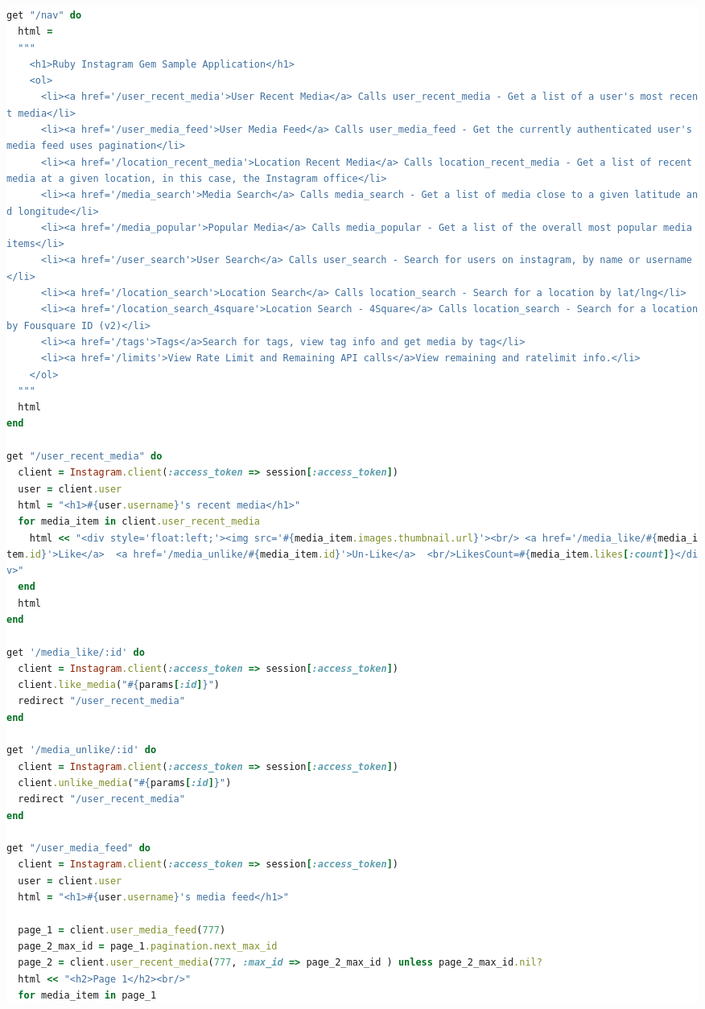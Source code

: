 ```ruby
get "/nav" do
  html =
  """
    <h1>Ruby Instagram Gem Sample Application</h1>
    <ol>
      <li><a href='/user_recent_media'>User Recent Media</a> Calls user_recent_media - Get a list of a user's most recent media</li>
      <li><a href='/user_media_feed'>User Media Feed</a> Calls user_media_feed - Get the currently authenticated user's media feed uses pagination</li>
      <li><a href='/location_recent_media'>Location Recent Media</a> Calls location_recent_media - Get a list of recent media at a given location, in this case, the Instagram office</li>
      <li><a href='/media_search'>Media Search</a> Calls media_search - Get a list of media close to a given latitude and longitude</li>
      <li><a href='/media_popular'>Popular Media</a> Calls media_popular - Get a list of the overall most popular media items</li>
      <li><a href='/user_search'>User Search</a> Calls user_search - Search for users on instagram, by name or username</li>
      <li><a href='/location_search'>Location Search</a> Calls location_search - Search for a location by lat/lng</li>
      <li><a href='/location_search_4square'>Location Search - 4Square</a> Calls location_search - Search for a location by Fousquare ID (v2)</li>
      <li><a href='/tags'>Tags</a>Search for tags, view tag info and get media by tag</li>
      <li><a href='/limits'>View Rate Limit and Remaining API calls</a>View remaining and ratelimit info.</li>
    </ol>
  """
  html
end

get "/user_recent_media" do
  client = Instagram.client(:access_token => session[:access_token])
  user = client.user
  html = "<h1>#{user.username}'s recent media</h1>"
  for media_item in client.user_recent_media
    html << "<div style='float:left;'><img src='#{media_item.images.thumbnail.url}'><br/> <a href='/media_like/#{media_item.id}'>Like</a>  <a href='/media_unlike/#{media_item.id}'>Un-Like</a>  <br/>LikesCount=#{media_item.likes[:count]}</div>"
  end
  html
end

get '/media_like/:id' do
  client = Instagram.client(:access_token => session[:access_token])
  client.like_media("#{params[:id]}")
  redirect "/user_recent_media"
end

get '/media_unlike/:id' do
  client = Instagram.client(:access_token => session[:access_token])
  client.unlike_media("#{params[:id]}")
  redirect "/user_recent_media"
end

get "/user_media_feed" do
  client = Instagram.client(:access_token => session[:access_token])
  user = client.user
  html = "<h1>#{user.username}'s media feed</h1>"

  page_1 = client.user_media_feed(777)
  page_2_max_id = page_1.pagination.next_max_id
  page_2 = client.user_recent_media(777, :max_id => page_2_max_id ) unless page_2_max_id.nil?
  html << "<h2>Page 1</h2><br/>"
  for media_item in page_1
```